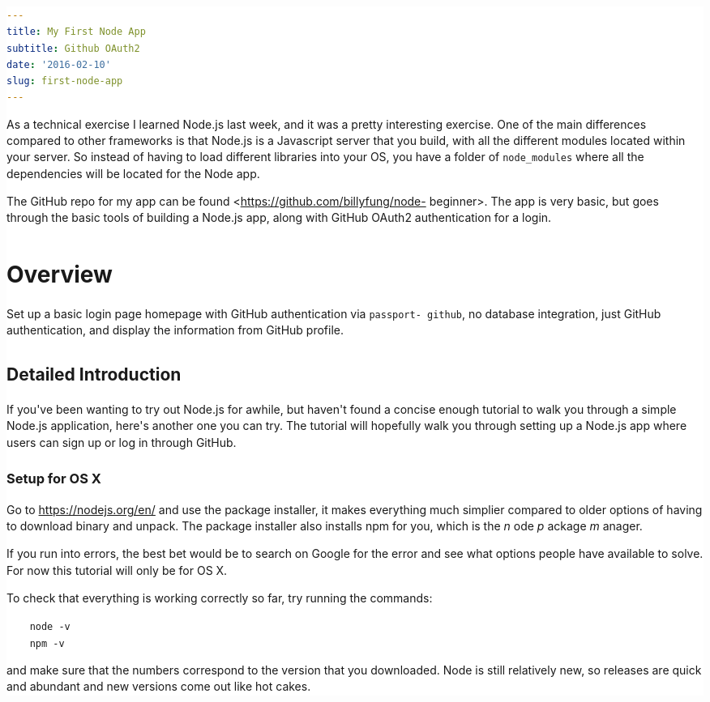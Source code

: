```yaml
---
title: My First Node App
subtitle: Github OAuth2
date: '2016-02-10'
slug: first-node-app
---
```


As a technical exercise I learned Node.js last week, and it was a pretty
interesting exercise. One of the main differences compared to other frameworks
is that Node.js is a Javascript server that you build, with all the different
modules located within your server. So instead of having to load different
libraries into your OS, you have a folder of `node_modules` where all the
dependencies will be located for the Node app.

The GitHub repo for my app can be found <https://github.com/billyfung/node-
beginner>. The app is very basic, but goes through the basic tools of building
a Node.js app, along with GitHub OAuth2 authentication for a login.

# Overview

Set up a basic login page homepage with GitHub authentication via `passport-
github`, no database integration, just GitHub authentication, and display the
information from GitHub profile.

## Detailed Introduction

If you've been wanting to try out Node.js for awhile, but haven't found a
concise enough tutorial to walk you through a simple Node.js application,
here's another one you can try. The tutorial will hopefully walk you through
setting up a Node.js app where users can sign up or log in through GitHub.

### Setup for OS X

Go to <https://nodejs.org/en/> and use the package installer, it makes
everything much simplier compared to older options of having to download
binary and unpack. The package installer also installs npm for you, which is
the _n_ ode _p_ ackage _m_ anager.

If you run into errors, the best bet would be to search on Google for the
error and see what options people have available to solve. For now this
tutorial will only be for OS X.

To check that everything is working correctly so far, try running the
commands:

```
    node -v
    npm -v
```

and make sure that the numbers correspond to the version that you downloaded.
Node is still relatively new, so releases are quick and abundant and new
versions come out like hot cakes.
